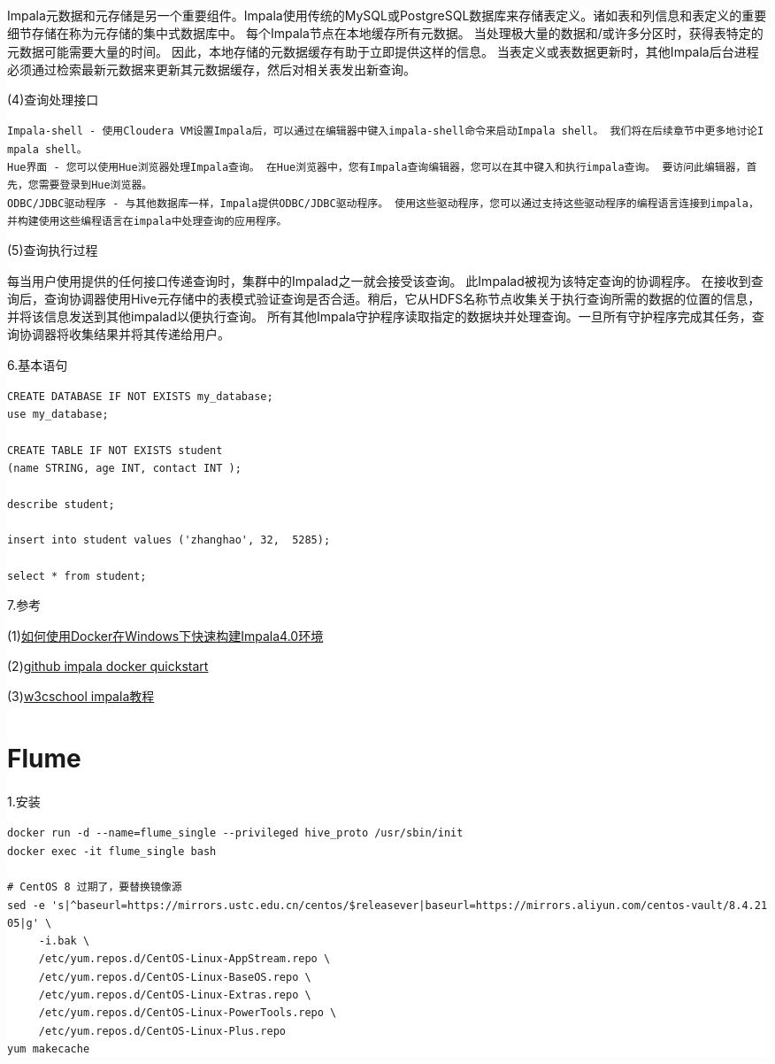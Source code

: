 Impala元数据和元存储是另一个重要组件。Impala使用传统的MySQL或PostgreSQL数据库来存储表定义。诸如表和列信息和表定义的重要细节存储在称为元存储的集中式数据库中。
每个Impala节点在本地缓存所有元数据。 当处理极大量的数据和/或许多分区时，获得表特定的元数据可能需要大量的时间。 因此，本地存储的元数据缓存有助于立即提供这样的信息。
当表定义或表数据更新时，其他Impala后台进程必须通过检索最新元数据来更新其元数据缓存，然后对相关表发出新查询。

(4)查询处理接口

    Impala-shell - 使用Cloudera VM设置Impala后，可以通过在编辑器中键入impala-shell命令来启动Impala shell。 我们将在后续章节中更多地讨论Impala shell。
    Hue界面 - 您可以使用Hue浏览器处理Impala查询。 在Hue浏览器中，您有Impala查询编辑器，您可以在其中键入和执行impala查询。 要访问此编辑器，首先，您需要登录到Hue浏览器。
    ODBC/JDBC驱动程序 - 与其他数据库一样，Impala提供ODBC/JDBC驱动程序。 使用这些驱动程序，您可以通过支持这些驱动程序的编程语言连接到impala，并构建使用这些编程语言在impala中处理查询的应用程序。

(5)查询执行过程

每当用户使用提供的任何接口传递查询时，集群中的Impalad之一就会接受该查询。 此Impalad被视为该特定查询的协调程序。
在接收到查询后，查询协调器使用Hive元存储中的表模式验证查询是否合适。稍后，它从HDFS名称节点收集关于执行查询所需的数据的位置的信息，并将该信息发送到其他impalad以便执行查询。
所有其他Impala守护程序读取指定的数据块并处理查询。一旦所有守护程序完成其任务，查询协调器将收集结果并将其传递给用户。

6.基本语句

    CREATE DATABASE IF NOT EXISTS my_database;
    use my_database;

    CREATE TABLE IF NOT EXISTS student
    (name STRING, age INT, contact INT );

    describe student;

    insert into student values ('zhanghao', 32,  5285);

    select * from student;

7.参考

(1)[如何使用Docker在Windows下快速构建Impala4.0环境](https://www.modb.pro/db/108902)

(2)[github impala docker quickstart](https://github.com/apache/impala/tree/master/docker)

(3)[w3cschool impala教程](https://www.w3cschool.cn/impala/impala_overview.html)

# Flume

1.安装

    docker run -d --name=flume_single --privileged hive_proto /usr/sbin/init
    docker exec -it flume_single bash

    # CentOS 8 过期了，要替换镜像源
    sed -e 's|^baseurl=https://mirrors.ustc.edu.cn/centos/$releasever|baseurl=https://mirrors.aliyun.com/centos-vault/8.4.2105|g' \
         -i.bak \
         /etc/yum.repos.d/CentOS-Linux-AppStream.repo \
         /etc/yum.repos.d/CentOS-Linux-BaseOS.repo \
         /etc/yum.repos.d/CentOS-Linux-Extras.repo \
         /etc/yum.repos.d/CentOS-Linux-PowerTools.repo \
         /etc/yum.repos.d/CentOS-Linux-Plus.repo
    yum makecache
